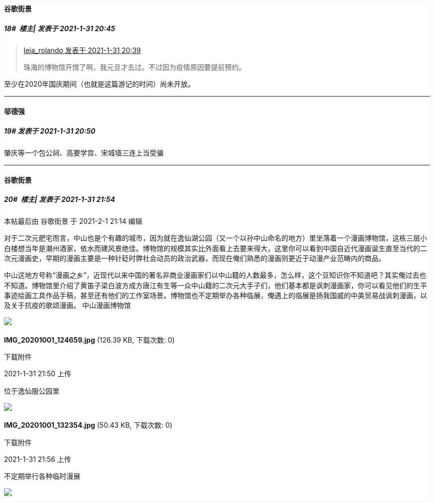 ####  谷歌街景  
##### 18#         楼主| 发表于 2021-1-31 20:45


<blockquote><a href="httphttps://bbs.saraba1st.com/2b/forum.php?mod=redirect&amp;goto=findpost&amp;pid=50200756&amp;ptid=1985565" target="_blank">leia_rolando 发表于 2021-1-31 20:39</a>

珠海的博物馆开馆了啊，我元旦才去过。不过因为疫情原因要提前预约。</blockquote>
至少在2020年国庆期间（也就是这篇游记的时间）尚未开放。


*****

####  邬德强  
##### 19#       发表于 2021-1-31 20:50


肇庆等一个包公祠、高要学宫、宋城墙三连上当受骗


*****

####  谷歌街景  
##### 20#         楼主| 发表于 2021-1-31 21:54


 本帖最后由 谷歌街景 于 2021-2-1 21:14 编辑 

对于二次元肥宅而言，中山也是个有趣的城市，因为就在逸仙湖公园（又一个以孙中山命名的地方）里坐落着一个漫画博物馆，这栋三层小白楼想当年是潮州酒家，依水而建风景绝佳。博物馆的规模其实比外面看上去要来得大，这里你可以看到中国自近代漫画诞生直至当代的二次元漫画史，早期的漫画主要是一种针砭时弊社会动员的政治武器，而现在俺们熟悉的漫画则更近于动漫产业范畴内的商品。

中山这地方号称“漫画之乡”，近现代以来中国的著名非商业漫画家们以中山籍的人数最多，怎么样，这个豆知识你不知道吧？其实俺过去也不知道。博物馆里介绍了黄笛子梁白波方成方唐江有生等一众中山籍的二次元大手子们，他们基本都是讽刺漫画家，你可以看见他们的生平事迹绘画工具作品手稿，甚至还有他们的工作室场景。博物馆也不定期举办各种临展，俺遇上的临展是扬我国威的中美贸易战讽刺漫画，以及关于抗疫的歌颂漫画。
中山漫画博物馆

<img src="https://img.saraba1st.com/forum/202101/31/215037k6dxuax2vcv6yx65.jpg" referrerpolicy="no-referrer">


<strong>IMG_20201001_124659.jpg</strong> (126.39 KB, 下载次数: 0)

下载附件

2021-1-31 21:50 上传


位于逸仙服公园里

<img src="https://img.saraba1st.com/forum/202101/31/215645nzsjww84b8qypbp4.jpg" referrerpolicy="no-referrer">


<strong>IMG_20201001_132354.jpg</strong> (50.43 KB, 下载次数: 0)

下载附件

2021-1-31 21:56 上传


不定期举行各种临时漫展

<img src="https://img.saraba1st.com/forum/202101/31/215037jb5bbj225aabcjhp.jpg" referrerpolicy="no-referrer">
